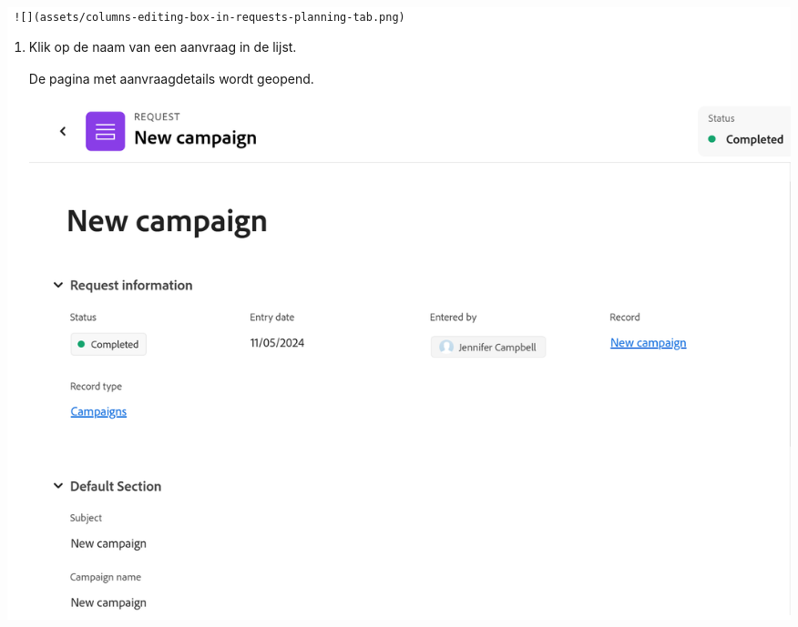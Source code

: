      ![](assets/columns-editing-box-in-requests-planning-tab.png)


1. Klik op de naam van een aanvraag in de lijst.

   De pagina met aanvraagdetails wordt geopend.

   ![ pagina van de Details van het Verzoek ](assets/request-details-page.png)
